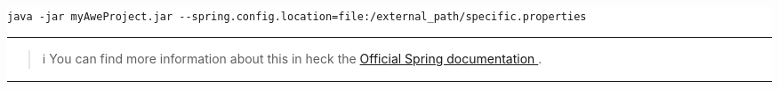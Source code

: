 ```shell script
java -jar myAweProject.jar --spring.config.location=file:/external_path/specific.properties
```

---

> :information_source: You can find more information about this in heck the [Official Spring documentation ](https://docs.spring.io/spring-boot/docs/1.5.10.RELEASE/reference/html/boot-features-external-config.html#boot-features-external-config-application-property-files).

---